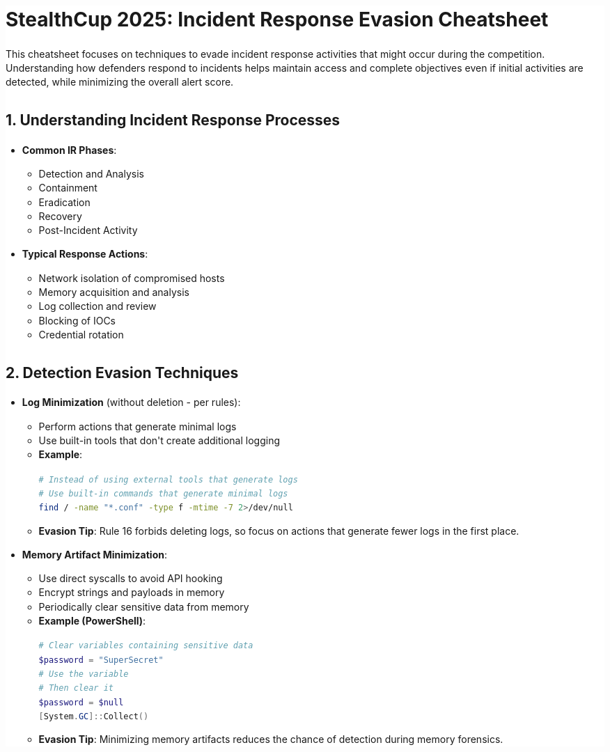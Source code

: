 # StealthCup 2025: Incident Response Evasion Cheatsheet

This cheatsheet focuses on techniques to evade incident response activities that might occur during the competition. Understanding how defenders respond to incidents helps maintain access and complete objectives even if initial activities are detected, while minimizing the overall alert score.

## 1. Understanding Incident Response Processes

- **Common IR Phases**:
  - Detection and Analysis
  - Containment
  - Eradication
  - Recovery
  - Post-Incident Activity

- **Typical Response Actions**:
  - Network isolation of compromised hosts
  - Memory acquisition and analysis
  - Log collection and review
  - Blocking of IOCs
  - Credential rotation

## 2. Detection Evasion Techniques

- **Log Minimization** (without deletion - per rules):
  - Perform actions that generate minimal logs
  - Use built-in tools that don't create additional logging
  - **Example**:
    ```bash
    # Instead of using external tools that generate logs
    # Use built-in commands that generate minimal logs
    find / -name "*.conf" -type f -mtime -7 2>/dev/null
    ```
  - **Evasion Tip**: Rule 16 forbids deleting logs, so focus on actions that generate fewer logs in the first place.

- **Memory Artifact Minimization**:
  - Use direct syscalls to avoid API hooking
  - Encrypt strings and payloads in memory
  - Periodically clear sensitive data from memory
  - **Example (PowerShell)**:
    ```powershell
    # Clear variables containing sensitive data
    $password = "SuperSecret"
    # Use the variable
    # Then clear it
    $password = $null
    [System.GC]::Collect()
    ```
  - **Evasion Tip**: Minimizing memory artifacts reduces the chance of detection during memory forensics.

